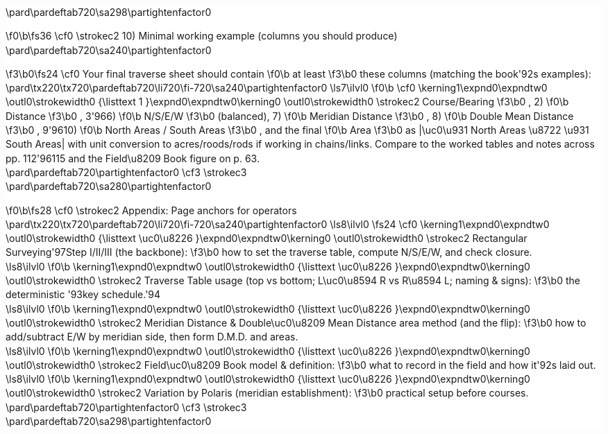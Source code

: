 \pard\pardeftab720\sa298\partightenfactor0

\f0\b\fs36 \cf0 \strokec2 10) Minimal working example (columns you should produce)\
\pard\pardeftab720\sa240\partightenfactor0

\f3\b0\fs24 \cf0 Your final traverse sheet should contain 
\f0\b at least
\f3\b0  these columns (matching the book\'92s examples):\
\pard\tx220\tx720\pardeftab720\li720\fi-720\sa240\partightenfactor0
\ls7\ilvl0
\f0\b \cf0 \kerning1\expnd0\expndtw0 \outl0\strokewidth0 {\listtext	1	}\expnd0\expndtw0\kerning0
\outl0\strokewidth0 \strokec2 Course/Bearing
\f3\b0 , 2) 
\f0\b Distance
\f3\b0 , 3\'966) 
\f0\b N/S/E/W
\f3\b0  (balanced), 7) 
\f0\b Meridian Distance
\f3\b0 , 8) 
\f0\b Double Mean Distance
\f3\b0 , 9\'9610) 
\f0\b North Areas / South Areas
\f3\b0 , and the final 
\f0\b Area
\f3\b0  as |\uc0\u931 North Areas \u8722  \u931 South Areas| with unit conversion to acres/roods/rods if working in chains/links. Compare to the worked tables and notes across pp. 112\'96115 and the Field\u8209 Book figure on p. 63.\
\pard\pardeftab720\partightenfactor0
\cf3 \strokec3 \
\pard\pardeftab720\sa280\partightenfactor0

\f0\b\fs28 \cf0 \strokec2 Appendix: Page anchors for operators\
\pard\tx220\tx720\pardeftab720\li720\fi-720\sa240\partightenfactor0
\ls8\ilvl0
\fs24 \cf0 \kerning1\expnd0\expndtw0 \outl0\strokewidth0 {\listtext	\uc0\u8226 	}\expnd0\expndtw0\kerning0
\outl0\strokewidth0 \strokec2 Rectangular Surveying\'97Step I/II/III (the backbone):
\f3\b0  how to set the traverse table, compute N/S/E/W, and check closure.\
\ls8\ilvl0
\f0\b \kerning1\expnd0\expndtw0 \outl0\strokewidth0 {\listtext	\uc0\u8226 	}\expnd0\expndtw0\kerning0
\outl0\strokewidth0 \strokec2 Traverse Table usage (top vs bottom; L\uc0\u8594 R vs R\u8594 L; naming & signs):
\f3\b0  the deterministic \'93key schedule.\'94\
\ls8\ilvl0
\f0\b \kerning1\expnd0\expndtw0 \outl0\strokewidth0 {\listtext	\uc0\u8226 	}\expnd0\expndtw0\kerning0
\outl0\strokewidth0 \strokec2 Meridian Distance & Double\uc0\u8209 Mean Distance area method (and the flip):
\f3\b0  how to add/subtract E/W by meridian side, then form D.M.D. and areas.\
\ls8\ilvl0
\f0\b \kerning1\expnd0\expndtw0 \outl0\strokewidth0 {\listtext	\uc0\u8226 	}\expnd0\expndtw0\kerning0
\outl0\strokewidth0 \strokec2 Field\uc0\u8209 Book model & definition:
\f3\b0  what to record in the field and how it\'92s laid out.\
\ls8\ilvl0
\f0\b \kerning1\expnd0\expndtw0 \outl0\strokewidth0 {\listtext	\uc0\u8226 	}\expnd0\expndtw0\kerning0
\outl0\strokewidth0 \strokec2 Variation by Polaris (meridian establishment):
\f3\b0  practical setup before courses.\
\pard\pardeftab720\partightenfactor0
\cf3 \strokec3 \
\pard\pardeftab720\sa298\partightenfactor0
